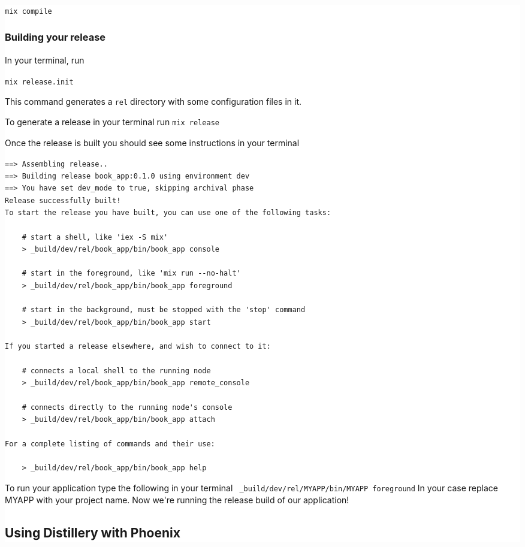 ```
mix compile
```


### Building your release

In your terminal, run

```
mix release.init
```

This command generates a `rel` directory with some configuration files in it.

To generate a release in your terminal run `mix release`

Once the release is built you should see some instructions in your terminal

```
==> Assembling release..
==> Building release book_app:0.1.0 using environment dev
==> You have set dev_mode to true, skipping archival phase
Release successfully built!
To start the release you have built, you can use one of the following tasks:

    # start a shell, like 'iex -S mix'
    > _build/dev/rel/book_app/bin/book_app console

    # start in the foreground, like 'mix run --no-halt'
    > _build/dev/rel/book_app/bin/book_app foreground

    # start in the background, must be stopped with the 'stop' command
    > _build/dev/rel/book_app/bin/book_app start

If you started a release elsewhere, and wish to connect to it:

    # connects a local shell to the running node
    > _build/dev/rel/book_app/bin/book_app remote_console

    # connects directly to the running node's console
    > _build/dev/rel/book_app/bin/book_app attach

For a complete listing of commands and their use:

    > _build/dev/rel/book_app/bin/book_app help
```

To run your application type the following in your terminal ` _build/dev/rel/MYAPP/bin/MYAPP foreground`
In your case replace MYAPP with your project name. Now we're running the release build of our application!


## Using Distillery with Phoenix
